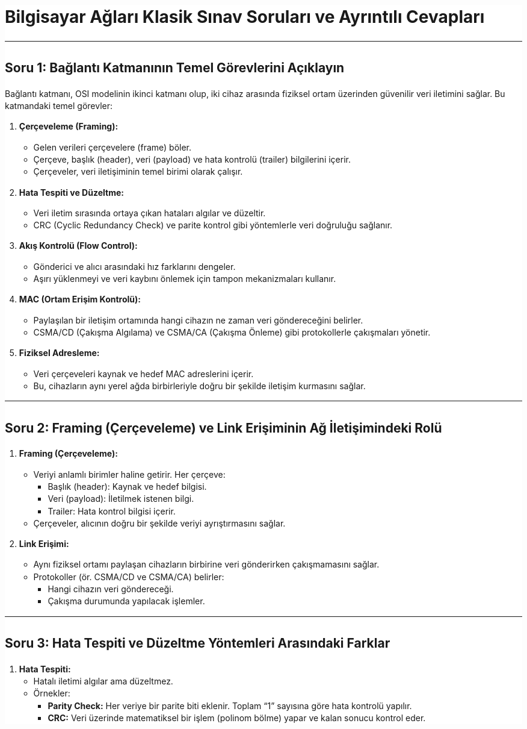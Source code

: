 # Bilgisayar Ağları Klasik Sınav Soruları ve Ayrıntılı Cevapları

---

## Soru 1: Bağlantı Katmanının Temel Görevlerini Açıklayın
Bağlantı katmanı, OSI modelinin ikinci katmanı olup, iki cihaz arasında fiziksel ortam üzerinden güvenilir veri iletimini sağlar. Bu katmandaki temel görevler:

1. **Çerçeveleme (Framing):** 
   - Gelen verileri çerçevelere (frame) böler.
   - Çerçeve, başlık (header), veri (payload) ve hata kontrolü (trailer) bilgilerini içerir. 
   - Çerçeveler, veri iletişiminin temel birimi olarak çalışır.

2. **Hata Tespiti ve Düzeltme:**
   - Veri iletim sırasında ortaya çıkan hataları algılar ve düzeltir.
   - CRC (Cyclic Redundancy Check) ve parite kontrol gibi yöntemlerle veri doğruluğu sağlanır.

3. **Akış Kontrolü (Flow Control):**
   - Gönderici ve alıcı arasındaki hız farklarını dengeler.
   - Aşırı yüklenmeyi ve veri kaybını önlemek için tampon mekanizmaları kullanır.

4. **MAC (Ortam Erişim Kontrolü):**
   - Paylaşılan bir iletişim ortamında hangi cihazın ne zaman veri göndereceğini belirler.
   - CSMA/CD (Çakışma Algılama) ve CSMA/CA (Çakışma Önleme) gibi protokollerle çakışmaları yönetir.

5. **Fiziksel Adresleme:** 
   - Veri çerçeveleri kaynak ve hedef MAC adreslerini içerir.
   - Bu, cihazların aynı yerel ağda birbirleriyle doğru bir şekilde iletişim kurmasını sağlar.

---

## Soru 2: Framing (Çerçeveleme) ve Link Erişiminin Ağ İletişimindeki Rolü
1. **Framing (Çerçeveleme):**
   - Veriyi anlamlı birimler haline getirir. Her çerçeve:
     - Başlık (header): Kaynak ve hedef bilgisi.
     - Veri (payload): İletilmek istenen bilgi.
     - Trailer: Hata kontrol bilgisi içerir.
   - Çerçeveler, alıcının doğru bir şekilde veriyi ayrıştırmasını sağlar.

2. **Link Erişimi:**
   - Aynı fiziksel ortamı paylaşan cihazların birbirine veri gönderirken çakışmamasını sağlar.
   - Protokoller (ör. CSMA/CD ve CSMA/CA) belirler:
     - Hangi cihazın veri göndereceği.
     - Çakışma durumunda yapılacak işlemler.

---

## Soru 3: Hata Tespiti ve Düzeltme Yöntemleri Arasındaki Farklar
1. **Hata Tespiti:**
   - Hatalı iletimi algılar ama düzeltmez.
   - Örnekler:
     - **Parity Check:** Her veriye bir parite biti eklenir. Toplam “1” sayısına göre hata kontrolü yapılır.
     - **CRC:** Veri üzerinde matematiksel bir işlem (polinom bölme) yapar ve kalan sonucu kontrol eder.
